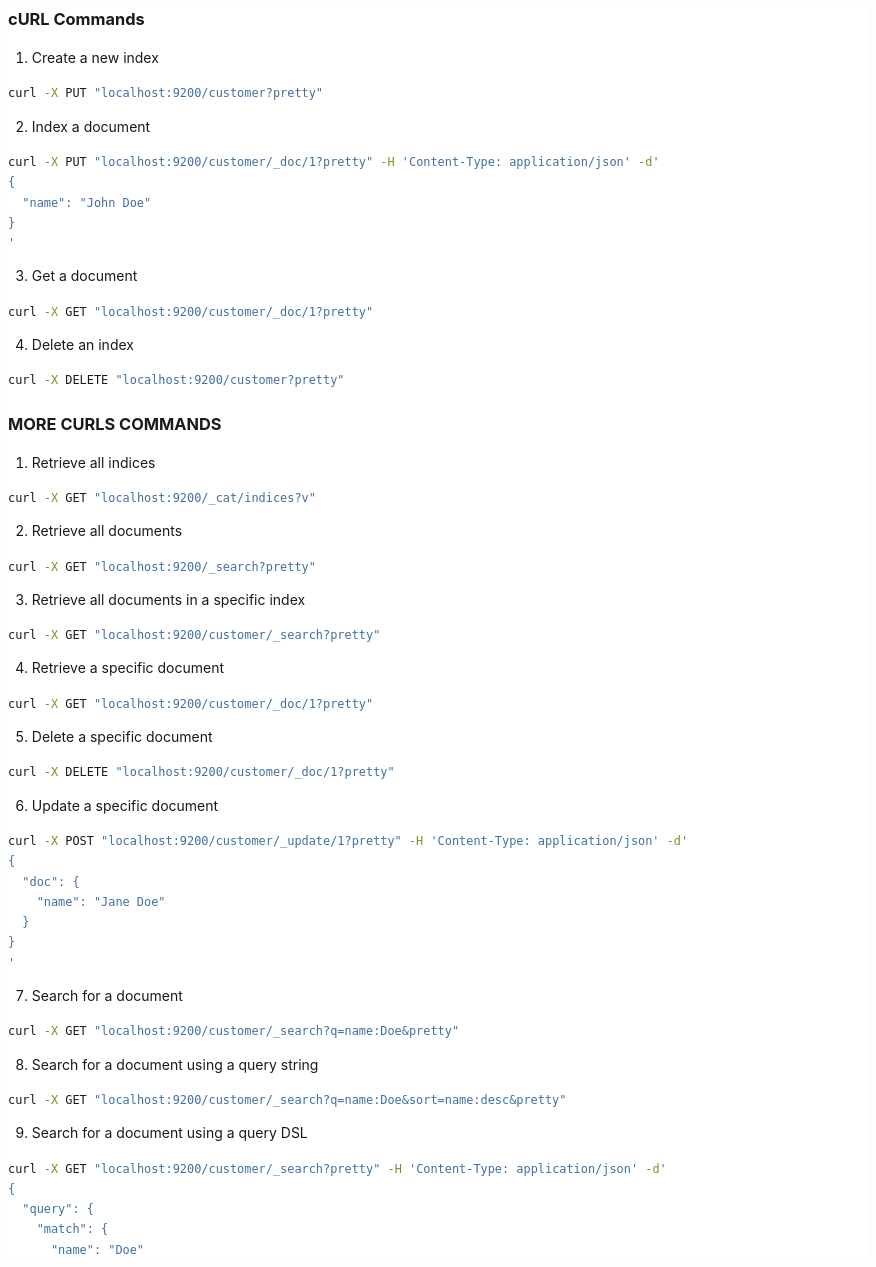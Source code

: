 ### cURL Commands
1. Create a new index
```bash
curl -X PUT "localhost:9200/customer?pretty"
```
2. Index a document
```bash
curl -X PUT "localhost:9200/customer/_doc/1?pretty" -H 'Content-Type: application/json' -d'
{
  "name": "John Doe"
}
'
```
3. Get a document
```bash
curl -X GET "localhost:9200/customer/_doc/1?pretty"
```
4. Delete an index
```bash
curl -X DELETE "localhost:9200/customer?pretty"
```
### MORE CURLS COMMANDS
1. Retrieve all indices
```bash
curl -X GET "localhost:9200/_cat/indices?v"
```
2. Retrieve all documents
```bash
curl -X GET "localhost:9200/_search?pretty"
```
3. Retrieve all documents in a specific index
```bash
curl -X GET "localhost:9200/customer/_search?pretty"
```
4. Retrieve a specific document
```bash
curl -X GET "localhost:9200/customer/_doc/1?pretty"
```
5. Delete a specific document
```bash
curl -X DELETE "localhost:9200/customer/_doc/1?pretty"
```
6. Update a specific document
```bash
curl -X POST "localhost:9200/customer/_update/1?pretty" -H 'Content-Type: application/json' -d'
{
  "doc": {
    "name": "Jane Doe"
  }
}
'
```
7. Search for a document
```bash
curl -X GET "localhost:9200/customer/_search?q=name:Doe&pretty"
```
8. Search for a document using a query string
```bash
curl -X GET "localhost:9200/customer/_search?q=name:Doe&sort=name:desc&pretty"
```
9. Search for a document using a query DSL
```bash
curl -X GET "localhost:9200/customer/_search?pretty" -H 'Content-Type: application/json' -d'
{
  "query": {
    "match": {
      "name": "Doe"
```
